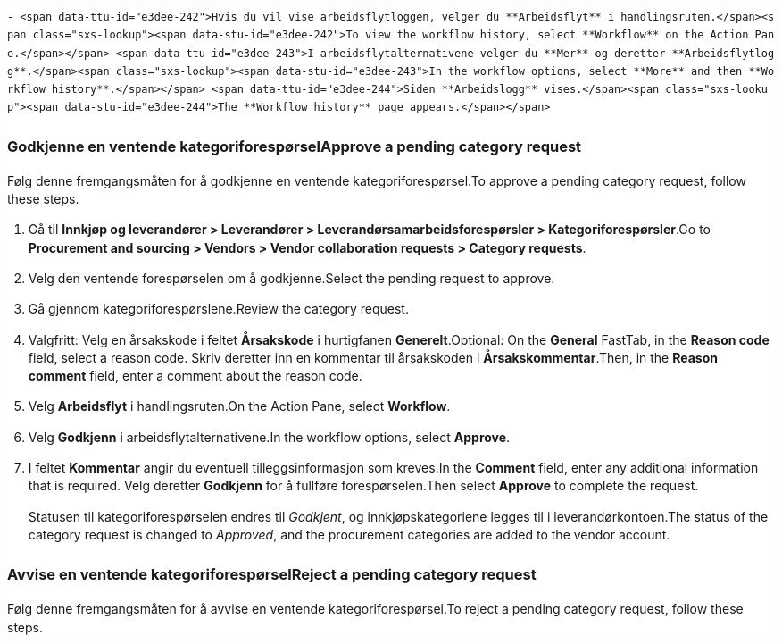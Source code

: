     - <span data-ttu-id="e3dee-242">Hvis du vil vise arbeidsflytloggen, velger du **Arbeidsflyt** i handlingsruten.</span><span class="sxs-lookup"><span data-stu-id="e3dee-242">To view the workflow history, select **Workflow** on the Action Pane.</span></span> <span data-ttu-id="e3dee-243">I arbeidsflytalternativene velger du **Mer** og deretter **Arbeidsflytlogg**.</span><span class="sxs-lookup"><span data-stu-id="e3dee-243">In the workflow options, select **More** and then **Workflow history**.</span></span> <span data-ttu-id="e3dee-244">Siden **Arbeidslogg** vises.</span><span class="sxs-lookup"><span data-stu-id="e3dee-244">The **Workflow history** page appears.</span></span>

### <a name="approve-a-pending-category-request"></a><span data-ttu-id="e3dee-245">Godkjenne en ventende kategoriforespørsel</span><span class="sxs-lookup"><span data-stu-id="e3dee-245">Approve a pending category request</span></span>

<span data-ttu-id="e3dee-246">Følg denne fremgangsmåten for å godkjenne en ventende kategoriforespørsel.</span><span class="sxs-lookup"><span data-stu-id="e3dee-246">To approve a pending category request, follow these steps.</span></span>

1. <span data-ttu-id="e3dee-247">Gå til **Innkjøp og leverandører \> Leverandører \> Leverandørsamarbeidsforespørsler \> Kategoriforespørsler**.</span><span class="sxs-lookup"><span data-stu-id="e3dee-247">Go to **Procurement and sourcing \> Vendors \> Vendor collaboration requests \> Category requests**.</span></span>
1. <span data-ttu-id="e3dee-248">Velg den ventende forespørselen om å godkjenne.</span><span class="sxs-lookup"><span data-stu-id="e3dee-248">Select the pending request to approve.</span></span>
1. <span data-ttu-id="e3dee-249">Gå gjennom kategoriforespørslene.</span><span class="sxs-lookup"><span data-stu-id="e3dee-249">Review the category request.</span></span>
1. <span data-ttu-id="e3dee-250">Valgfritt: Velg en årsakskode i feltet **Årsakskode** i hurtigfanen **Generelt**.</span><span class="sxs-lookup"><span data-stu-id="e3dee-250">Optional: On the **General** FastTab, in the **Reason code** field, select a reason code.</span></span> <span data-ttu-id="e3dee-251">Skriv deretter inn en kommentar til årsakskoden i **Årsakskommentar**.</span><span class="sxs-lookup"><span data-stu-id="e3dee-251">Then, in the **Reason comment** field, enter a comment about the reason code.</span></span>
1. <span data-ttu-id="e3dee-252">Velg **Arbeidsflyt** i handlingsruten.</span><span class="sxs-lookup"><span data-stu-id="e3dee-252">On the Action Pane, select **Workflow**.</span></span>
1. <span data-ttu-id="e3dee-253">Velg **Godkjenn** i arbeidsflytalternativene.</span><span class="sxs-lookup"><span data-stu-id="e3dee-253">In the workflow options, select **Approve**.</span></span>
1. <span data-ttu-id="e3dee-254">I feltet **Kommentar** angir du eventuell tilleggsinformasjon som kreves.</span><span class="sxs-lookup"><span data-stu-id="e3dee-254">In the **Comment** field, enter any additional information that is required.</span></span> <span data-ttu-id="e3dee-255">Velg deretter **Godkjenn** for å fullføre forespørselen.</span><span class="sxs-lookup"><span data-stu-id="e3dee-255">Then select **Approve** to complete the request.</span></span>

    <span data-ttu-id="e3dee-256">Statusen til kategoriforespørselen endres til _Godkjent_, og innkjøpskategoriene legges til i leverandørkontoen.</span><span class="sxs-lookup"><span data-stu-id="e3dee-256">The status of the category request is changed to _Approved_, and the procurement categories are added to the vendor account.</span></span>

### <a name="reject-a-pending-category-request"></a><span data-ttu-id="e3dee-257">Avvise en ventende kategoriforespørsel</span><span class="sxs-lookup"><span data-stu-id="e3dee-257">Reject a pending category request</span></span>

<span data-ttu-id="e3dee-258">Følg denne fremgangsmåten for å avvise en ventende kategoriforespørsel.</span><span class="sxs-lookup"><span data-stu-id="e3dee-258">To reject a pending category request, follow these steps.</span></span>
